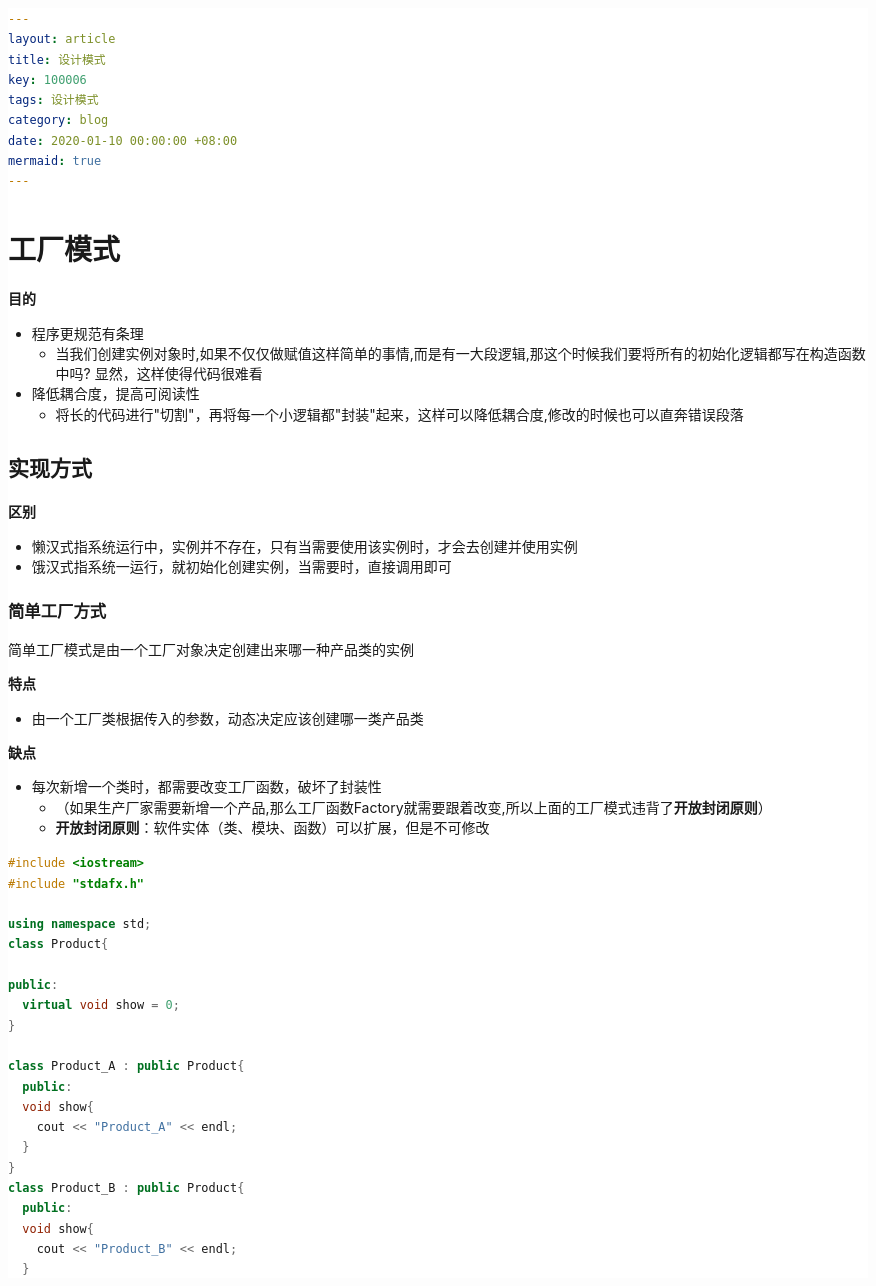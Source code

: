 ```yaml
---
layout: article
title: 设计模式
key: 100006
tags: 设计模式
category: blog
date: 2020-01-10 00:00:00 +08:00
mermaid: true
---
```



# 工厂模式

 **目的**

  * 程序更规范有条理
    * 当我们创建实例对象时,如果不仅仅做赋值这样简单的事情,而是有一大段逻辑,那这个时候我们要将所有的初始化逻辑都写在构造函数中吗? 显然，这样使得代码很难看
  * 降低耦合度，提高可阅读性
    * 将长的代码进行"切割"，再将每一个小逻辑都"封装"起来，这样可以降低耦合度,修改的时候也可以直奔错误段落

## 实现方式


 **区别**

  * 懒汉式指系统运行中，实例并不存在，只有当需要使用该实例时，才会去创建并使用实例
  * 饿汉式指系统一运行，就初始化创建实例，当需要时，直接调用即可




### 简单工厂方式
 简单工厂模式是由一个工厂对象决定创建出来哪一种产品类的实例

 **特点**

  * 由一个工厂类根据传入的参数，动态决定应该创建哪一类产品类

 **缺点**

  * 每次新增一个类时，都需要改变工厂函数，破坏了封装性
    * （如果生产厂家需要新增一个产品,那么工厂函数Factory就需要跟着改变,所以上面的工厂模式违背了**开放封闭原则**）
    * **开放封闭原则**：软件实体（类、模块、函数）可以扩展，但是不可修改

  ```c++
  #include <iostream>
  #include "stdafx.h"

  using namespace std;
  class Product{

  public:
    virtual void show = 0;
  }

  class Product_A : public Product{
    public:
    void show{
      cout << "Product_A" << endl;
    }
  }
  class Product_B : public Product{
    public:
    void show{
      cout << "Product_B" << endl;
    }
  ```